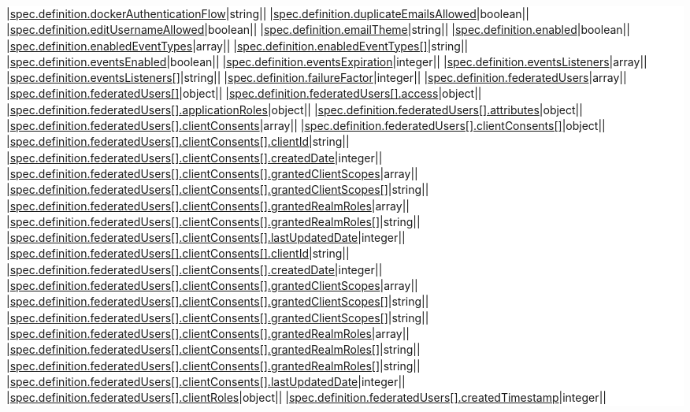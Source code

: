 |[spec.definition.dockerAuthenticationFlow](#specdefinitiondockerauthenticationflow)|string||
|[spec.definition.duplicateEmailsAllowed](#specdefinitionduplicateemailsallowed)|boolean||
|[spec.definition.editUsernameAllowed](#specdefinitioneditusernameallowed)|boolean||
|[spec.definition.emailTheme](#specdefinitionemailtheme)|string||
|[spec.definition.enabled](#specdefinitionenabled)|boolean||
|[spec.definition.enabledEventTypes](#specdefinitionenabledeventtypes)|array||
|[spec.definition.enabledEventTypes[]](#specdefinitionenabledeventtypes)|string||
|[spec.definition.eventsEnabled](#specdefinitioneventsenabled)|boolean||
|[spec.definition.eventsExpiration](#specdefinitioneventsexpiration)|integer||
|[spec.definition.eventsListeners](#specdefinitioneventslisteners)|array||
|[spec.definition.eventsListeners[]](#specdefinitioneventslisteners)|string||
|[spec.definition.failureFactor](#specdefinitionfailurefactor)|integer||
|[spec.definition.federatedUsers](#specdefinitionfederatedusers)|array||
|[spec.definition.federatedUsers[]](#specdefinitionfederatedusers)|object||
|[spec.definition.federatedUsers[].access](#specdefinitionfederatedusersaccess)|object||
|[spec.definition.federatedUsers[].applicationRoles](#specdefinitionfederatedusersapplicationroles)|object||
|[spec.definition.federatedUsers[].attributes](#specdefinitionfederatedusersattributes)|object||
|[spec.definition.federatedUsers[].clientConsents](#specdefinitionfederatedusersclientconsents)|array||
|[spec.definition.federatedUsers[].clientConsents[]](#specdefinitionfederatedusersclientconsents)|object||
|[spec.definition.federatedUsers[].clientConsents[].clientId](#specdefinitionfederatedusersclientconsentsclientid)|string||
|[spec.definition.federatedUsers[].clientConsents[].createdDate](#specdefinitionfederatedusersclientconsentscreateddate)|integer||
|[spec.definition.federatedUsers[].clientConsents[].grantedClientScopes](#specdefinitionfederatedusersclientconsentsgrantedclientscopes)|array||
|[spec.definition.federatedUsers[].clientConsents[].grantedClientScopes[]](#specdefinitionfederatedusersclientconsentsgrantedclientscopes)|string||
|[spec.definition.federatedUsers[].clientConsents[].grantedRealmRoles](#specdefinitionfederatedusersclientconsentsgrantedrealmroles)|array||
|[spec.definition.federatedUsers[].clientConsents[].grantedRealmRoles[]](#specdefinitionfederatedusersclientconsentsgrantedrealmroles)|string||
|[spec.definition.federatedUsers[].clientConsents[].lastUpdatedDate](#specdefinitionfederatedusersclientconsentslastupdateddate)|integer||
|[spec.definition.federatedUsers[].clientConsents[].clientId](#specdefinitionfederatedusersclientconsentsclientid)|string||
|[spec.definition.federatedUsers[].clientConsents[].createdDate](#specdefinitionfederatedusersclientconsentscreateddate)|integer||
|[spec.definition.federatedUsers[].clientConsents[].grantedClientScopes](#specdefinitionfederatedusersclientconsentsgrantedclientscopes)|array||
|[spec.definition.federatedUsers[].clientConsents[].grantedClientScopes[]](#specdefinitionfederatedusersclientconsentsgrantedclientscopes)|string||
|[spec.definition.federatedUsers[].clientConsents[].grantedClientScopes[]](#specdefinitionfederatedusersclientconsentsgrantedclientscopes)|string||
|[spec.definition.federatedUsers[].clientConsents[].grantedRealmRoles](#specdefinitionfederatedusersclientconsentsgrantedrealmroles)|array||
|[spec.definition.federatedUsers[].clientConsents[].grantedRealmRoles[]](#specdefinitionfederatedusersclientconsentsgrantedrealmroles)|string||
|[spec.definition.federatedUsers[].clientConsents[].grantedRealmRoles[]](#specdefinitionfederatedusersclientconsentsgrantedrealmroles)|string||
|[spec.definition.federatedUsers[].clientConsents[].lastUpdatedDate](#specdefinitionfederatedusersclientconsentslastupdateddate)|integer||
|[spec.definition.federatedUsers[].clientRoles](#specdefinitionfederatedusersclientroles)|object||
|[spec.definition.federatedUsers[].createdTimestamp](#specdefinitionfederateduserscreatedtimestamp)|integer||